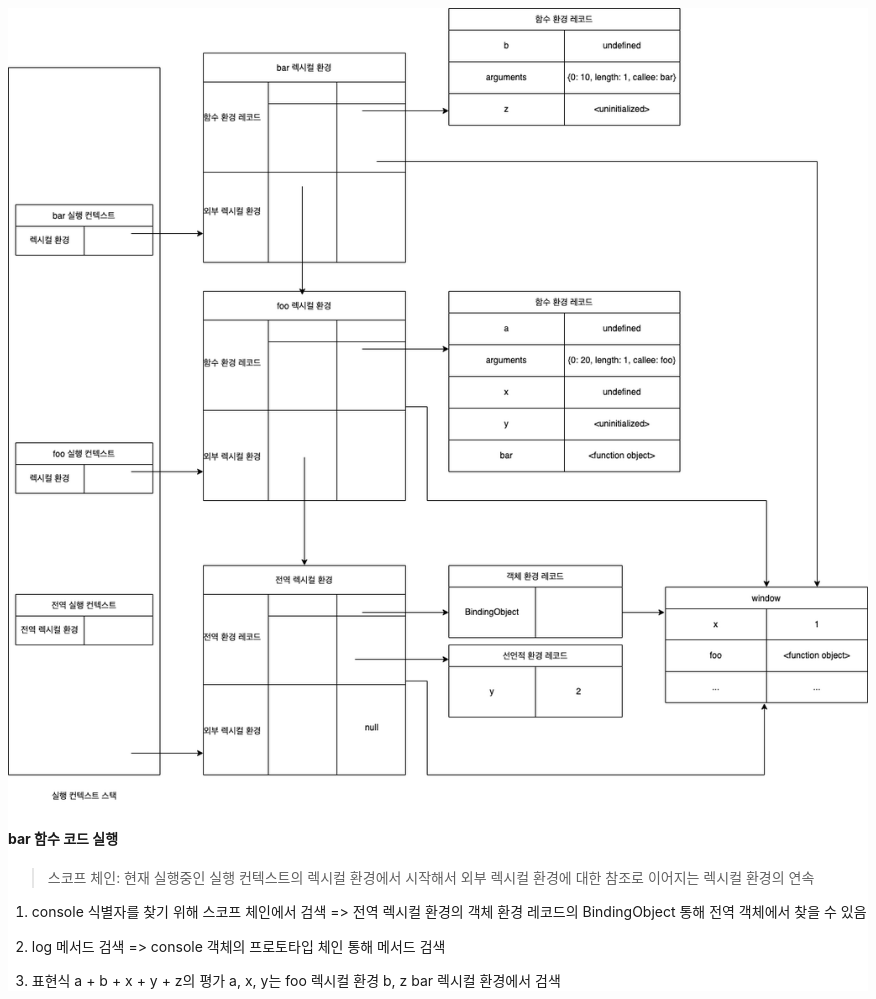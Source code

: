 <img src="images/23-6-js.png">

#### bar 함수 코드 실행

> 스코프 체인: 현재 실행중인 실행 컨텍스트의 렉시컬 환경에서 시작해서 외부 렉시컬 환경에 대한 참조로 이어지는 렉시컬 환경의 연속

1. console 식별자를 찾기 위해 스코프 체인에서 검색 => 전역 렉시컬 환경의 객체 환경 레코드의 BindingObject 통해 전역 객체에서 찾을 수 있음

2. log 메서드 검색 => console 객체의 프로토타입 체인 통해 메서드 검색
3. 표현식 a + b + x + y + z의 평가
   a, x, y는 foo 렉시컬 환경
   b, z bar 렉시컬 환경에서 검색
